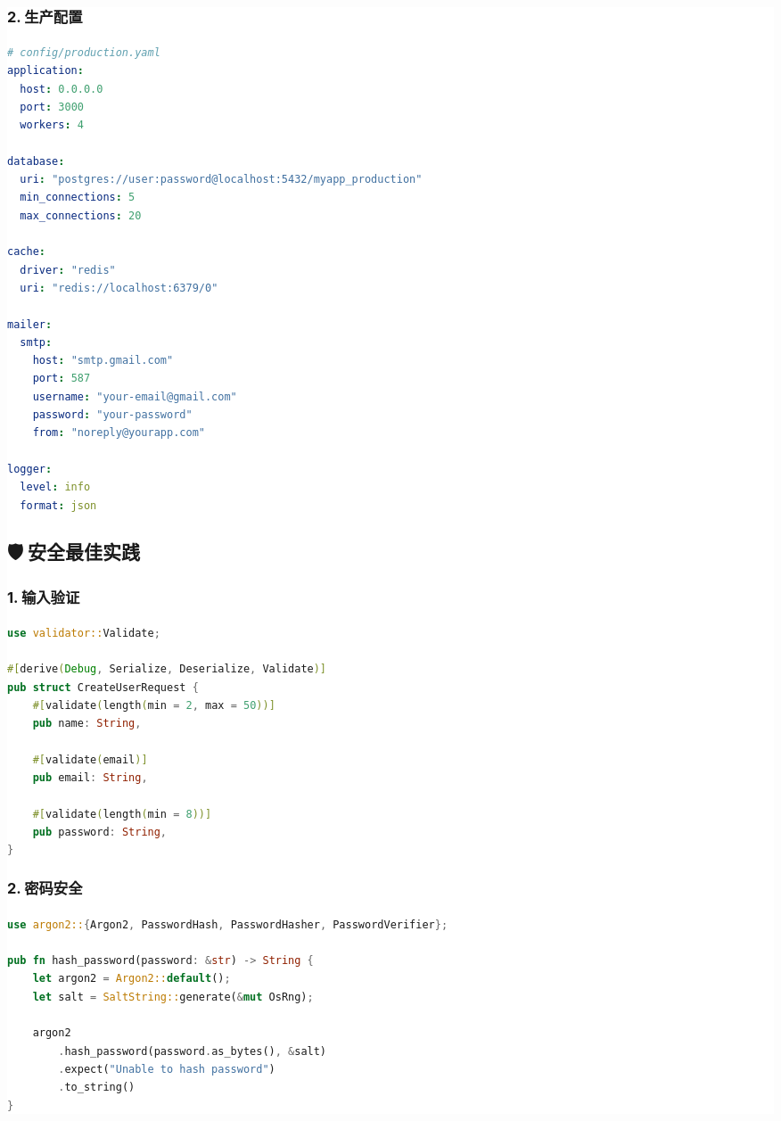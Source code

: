 ### 2. 生产配置
```yaml
# config/production.yaml
application:
  host: 0.0.0.0
  port: 3000
  workers: 4

database:
  uri: "postgres://user:password@localhost:5432/myapp_production"
  min_connections: 5
  max_connections: 20

cache:
  driver: "redis"
  uri: "redis://localhost:6379/0"

mailer:
  smtp:
    host: "smtp.gmail.com"
    port: 587
    username: "your-email@gmail.com"
    password: "your-password"
    from: "noreply@yourapp.com"

logger:
  level: info
  format: json
```

## 🛡️ 安全最佳实践

### 1. 输入验证
```rust
use validator::Validate;

#[derive(Debug, Serialize, Deserialize, Validate)]
pub struct CreateUserRequest {
    #[validate(length(min = 2, max = 50))]
    pub name: String,
    
    #[validate(email)]
    pub email: String,
    
    #[validate(length(min = 8))]
    pub password: String,
}
```

### 2. 密码安全
```rust
use argon2::{Argon2, PasswordHash, PasswordHasher, PasswordVerifier};

pub fn hash_password(password: &str) -> String {
    let argon2 = Argon2::default();
    let salt = SaltString::generate(&mut OsRng);
    
    argon2
        .hash_password(password.as_bytes(), &salt)
        .expect("Unable to hash password")
        .to_string()
}

```